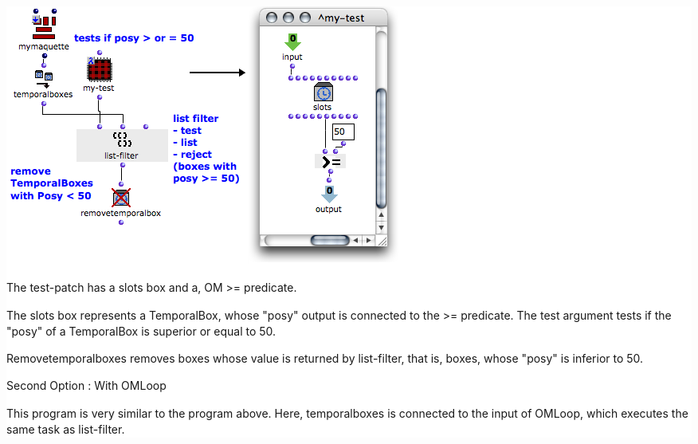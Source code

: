 ![listfilter.png](../res/listfilter.png)

</div>

</div>

<div class="txt">

The test-patch has a slots box and a, OM \>= predicate.

The slots box represents a TemporalBox, whose "posy" output is connected
to the \>= predicate. The test argument tests if the "posy" of a
TemporalBox is superior or equal to 50.

Removetemporalboxes removes boxes whose value is returned by
list-filter, that is, boxes, whose "posy" is inferior to 50.

</div>

</div>

<div class="bloc example">

<div class="bloc_ti example_ti">

<span>Second Option : With OMLoop</span>

</div>

<div class="txt">

This program is very similar to the program above. Here, temporalboxes
is connected to the input of OMLoop, which executes the same task as
list-filter.

</div>

<div class="caption">

<div class="caption_co">
